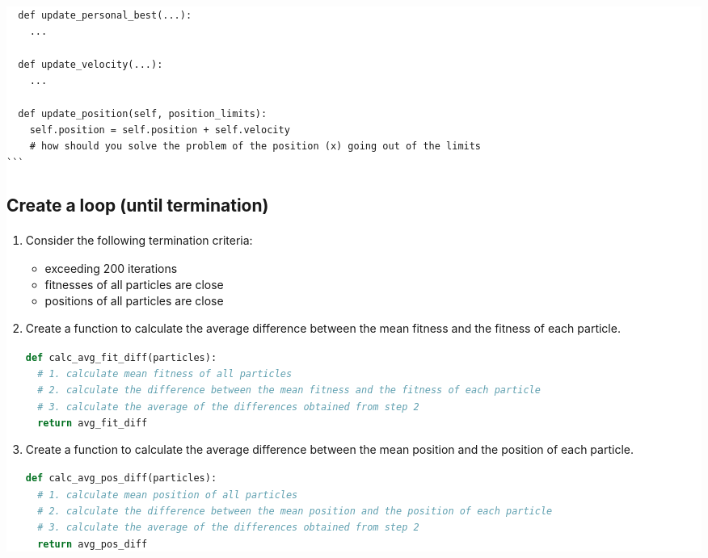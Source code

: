       def update_personal_best(...):
        ...

      def update_velocity(...):
        ...

      def update_position(self, position_limits):
        self.position = self.position + self.velocity
        # how should you solve the problem of the position (x) going out of the limits
    ```

## Create a loop (until termination)

1. Consider the following termination criteria:
    - exceeding 200 iterations
    - fitnesses of all particles are close
    - positions of all particles are close

2. Create a function to calculate the average difference between the mean fitness and the fitness of each particle.

    ```python
    def calc_avg_fit_diff(particles):
      # 1. calculate mean fitness of all particles
      # 2. calculate the difference between the mean fitness and the fitness of each particle
      # 3. calculate the average of the differences obtained from step 2
      return avg_fit_diff
    ```

3. Create a function to calculate the average difference between the mean position and the position of each particle.

    ```python
    def calc_avg_pos_diff(particles):
      # 1. calculate mean position of all particles
      # 2. calculate the difference between the mean position and the position of each particle
      # 3. calculate the average of the differences obtained from step 2
      return avg_pos_diff
    ```
